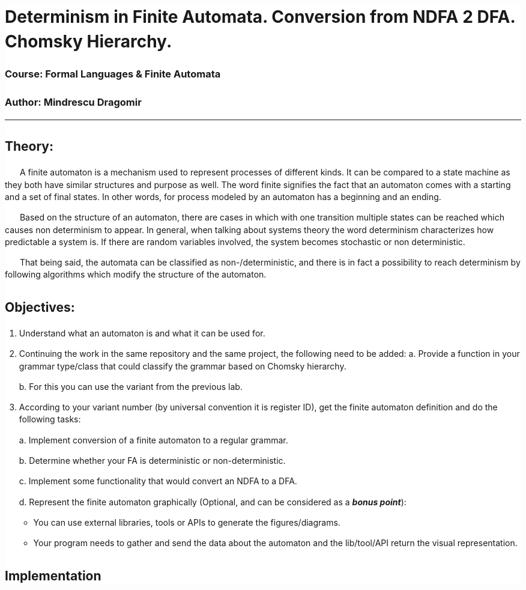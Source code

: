 # Determinism in Finite Automata. Conversion from NDFA 2 DFA. Chomsky Hierarchy.

### Course: Formal Languages & Finite Automata

### Author: Mindrescu Dragomir

----
## Theory:

&ensp;&ensp;&ensp; A finite automaton is a mechanism used to represent processes of different kinds. It can be compared to a state machine as they both have similar structures and purpose as well. The word finite signifies the fact that an automaton comes with a starting and a set of final states. In other words, for process modeled by an automaton has a beginning and an ending.

&ensp;&ensp;&ensp; Based on the structure of an automaton, there are cases in which with one transition multiple states can be reached which causes non determinism to appear. In general, when talking about systems theory the word determinism characterizes how predictable a system is. If there are random variables involved, the system becomes stochastic or non deterministic.

&ensp;&ensp;&ensp; That being said, the automata can be classified as non-/deterministic, and there is in fact a possibility to reach determinism by following algorithms which modify the structure of the automaton.

##  Objectives:

1. Understand what an automaton is and what it can be used for.

2. Continuing the work in the same repository and the same project, the following need to be added:
    a. Provide a function in your grammar type/class that could classify the grammar based on Chomsky hierarchy.

    b. For this you can use the variant from the previous lab.

3. According to your variant number (by universal convention it is register ID), get the finite automaton definition and do the following tasks:

    a. Implement conversion of a finite automaton to a regular grammar.

    b. Determine whether your FA is deterministic or non-deterministic.

    c. Implement some functionality that would convert an NDFA to a DFA.
    
    d. Represent the finite automaton graphically (Optional, and can be considered as a __*bonus point*__):
      
    - You can use external libraries, tools or APIs to generate the figures/diagrams.
        
    - Your program needs to gather and send the data about the automaton and the lib/tool/API return the visual representation.

##  Implementation
